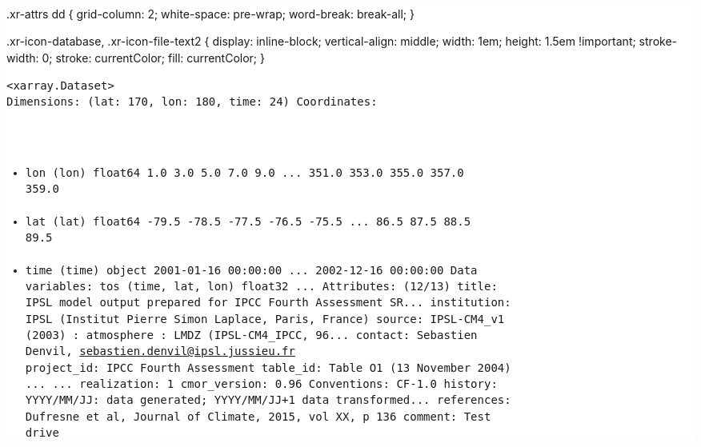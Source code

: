 .xr-attrs dd {
  grid-column: 2;
  white-space: pre-wrap;
  word-break: break-all;
}

.xr-icon-database,
.xr-icon-file-text2 {
  display: inline-block;
  vertical-align: middle;
  width: 1em;
  height: 1.5em !important;
  stroke-width: 0;
  stroke: currentColor;
  fill: currentColor;
}
</style><pre class='xr-text-repr-fallback'>&lt;xarray.Dataset&gt;
Dimensions:  (lat: 170, lon: 180, time: 24)
Coordinates:
  * lon      (lon) float64 1.0 3.0 5.0 7.0 9.0 ... 351.0 353.0 355.0 357.0 359.0
  * lat      (lat) float64 -79.5 -78.5 -77.5 -76.5 -75.5 ... 86.5 87.5 88.5 89.5
  * time     (time) object 2001-01-16 00:00:00 ... 2002-12-16 00:00:00
Data variables:
    tos      (time, lat, lon) float32 ...
Attributes: (12/13)
    title:          IPSL  model output prepared for IPCC Fourth Assessment SR...
    institution:    IPSL (Institut Pierre Simon Laplace, Paris, France)
    source:         IPSL-CM4_v1 (2003) : atmosphere : LMDZ (IPSL-CM4_IPCC, 96...
    contact:        Sebastien Denvil, sebastien.denvil@ipsl.jussieu.fr
    project_id:     IPCC Fourth Assessment
    table_id:       Table O1 (13 November 2004)
    ...             ...
    realization:    1
    cmor_version:   0.96
    Conventions:    CF-1.0
    history:        YYYY/MM/JJ: data generated; YYYY/MM/JJ+1 data transformed...
    references:     Dufresne et al, Journal of Climate, 2015, vol XX, p 136
    comment:        Test drive</pre><div class='xr-wrap' hidden><div class='xr-header'><div class='xr-obj-type'>xarray.Dataset</div></div><ul class='xr-sections'><li class='xr-section-item'><input id='section-a9610dfc-31d8-4299-a61e-cb84f97d9983' class='xr-section-summary-in' type='checkbox' disabled ><label for='section-a9610dfc-31d8-4299-a61e-cb84f97d9983' class='xr-section-summary'  title='Expand/collapse section'>Dimensions:</label><div class='xr-section-inline-details'><ul class='xr-dim-list'><li><span class='xr-has-index'>lat</span>: 170</li><li><span class='xr-has-index'>lon</span>: 180</li><li><span class='xr-has-index'>time</span>: 24</li></ul></div><div class='xr-section-details'></div></li><li class='xr-section-item'><input id='section-f0a89447-9b27-4234-94ba-e7c4631339de' class='xr-section-summary-in' type='checkbox'  checked><label for='section-f0a89447-9b27-4234-94ba-e7c4631339de' class='xr-section-summary' >Coordinates: <span>(3)</span></label><div class='xr-section-inline-details'></div><div class='xr-section-details'><ul class='xr-var-list'><li class='xr-var-item'><div class='xr-var-name'><span class='xr-has-index'>lon</span></div><div class='xr-var-dims'>(lon)</div><div class='xr-var-dtype'>float64</div><div class='xr-var-preview xr-preview'>1.0 3.0 5.0 ... 355.0 357.0 359.0</div><input id='attrs-36f673a9-e78a-4d7d-bb12-6b210a9b6091' class='xr-var-attrs-in' type='checkbox' ><label for='attrs-36f673a9-e78a-4d7d-bb12-6b210a9b6091' title='Show/Hide attributes'><svg class='icon xr-icon-file-text2'><use xlink:href='#icon-file-text2'></use></svg></label><input id='data-1f1403a8-92ad-4ba7-a995-dd1427f89932' class='xr-var-data-in' type='checkbox'><label for='data-1f1403a8-92ad-4ba7-a995-dd1427f89932' title='Show/Hide data repr'><svg class='icon xr-icon-database'><use xlink:href='#icon-database'></use></svg></label><div class='xr-var-attrs'><dl class='xr-attrs'><dt><span>standard_name :</span></dt><dd>longitude</dd><dt><span>long_name :</span></dt><dd>longitude</dd><dt><span>units :</span></dt><dd>degrees_east</dd><dt><span>axis :</span></dt><dd>X</dd><dt><span>bounds :</span></dt><dd>lon_bnds</dd><dt><span>original_units :</span></dt><dd>degrees_east</dd></dl></div><div class='xr-var-data'><pre>array([  1.,   3.,   5.,   7.,   9.,  11.,  13.,  15.,  17.,  19.,  21.,  23.,
        25.,  27.,  29.,  31.,  33.,  35.,  37.,  39.,  41.,  43.,  45.,  47.,
        49.,  51.,  53.,  55.,  57.,  59.,  61.,  63.,  65.,  67.,  69.,  71.,
        73.,  75.,  77.,  79.,  81.,  83.,  85.,  87.,  89.,  91.,  93.,  95.,